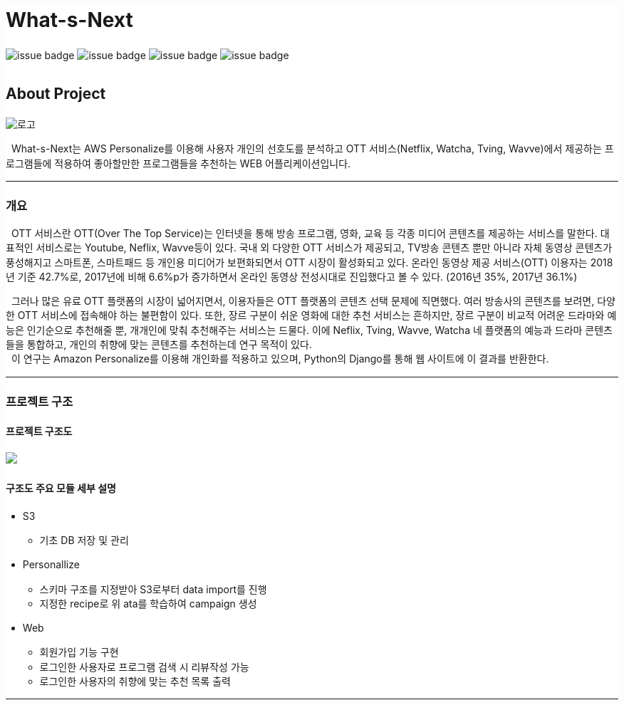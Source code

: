 # What-s-Next
![issue badge](https://img.shields.io/badge/django-3.2-green)
![issue badge](https://img.shields.io/badge/jquery-3.5.0-blueviolet)
![issue badge](https://img.shields.io/badge/AWS-personalize-orange)
![issue badge](https://img.shields.io/badge/SQLite-3.8.10-blue)
## About Project
<img src="https://user-images.githubusercontent.com/42201356/103290644-62698b80-4a2d-11eb-8dae-e61b1938a5e7.png" alt="로고" width="50%" height="50%">  

&nbsp; What-s-Next는 AWS Personalize를 이용해 사용자 개인의 선호도를 분석하고 OTT 서비스(Netflix, Watcha, Tving, Wavve)에서 제공하는 프로그램들에 적용하여 좋아할만한 프로그램들을 추천하는 WEB 어플리케이션입니다.

---

### 개요

&nbsp; OTT 서비스란 OTT(Over The Top Service)는 인터넷을 통해 방송 프로그램, 영화, 교육 등 각종 미디어 콘텐츠를 제공하는 서비스를 말한다. 대표적인 서비스로는 Youtube, Neflix, Wavve등이 있다. 국내 외 다양한 OTT 서비스가 제공되고, TV방송 콘텐츠 뿐만 아니라 자체 동영상 콘텐츠가 풍성해지고 스마트폰, 스마트패드 등 개인용 미디어가 보편화되면서 OTT 시장이 활성화되고 있다. 온라인 동영상 제공 서비스(OTT) 이용자는 2018년 기준 42.7%로, 2017년에 비해 6.6%p가 증가하면서 온라인 동영상 전성시대로 진입했다고 볼 수 있다. (2016년 35%, 2017년 36.1%)  

&nbsp; 그러나 많은 유료 OTT 플랫폼의 시장이 넓어지면서, 이용자들은 OTT 플랫폼의 콘텐츠 선택 문제에 직면했다. 여러 방송사의 콘텐츠를 보려면, 다양한 OTT 서비스에 접속해야 하는 불편함이 있다. 또한, 장르 구분이 쉬운 영화에 대한 추천 서비스는 흔하지만, 장르 구분이 비교적 어려운 드라마와 예능은 인기순으로 추천해줄 뿐, 개개인에 맞춰 추천해주는 서비스는 드물다. 	이에 Neflix, Tving, Wavve, Watcha 네 플랫폼의 예능과 드라마 콘텐츠들을 통합하고, 개인의 취향에 맞는 콘텐츠를 추천하는데 연구 목적이 있다.  
&nbsp; 이 연구는 Amazon Personalize를 이용해 개인화를 적용하고 있으며, Python의 Django를 통해 웹 사이트에 이 결과를 반환한다.  

---

### 프로젝트 구조

#### 프로젝트 구조도  

<img src="https://user-images.githubusercontent.com/42201356/103270860-47325800-49fc-11eb-96dc-1e45e14c6b80.png" weight="110%" height="110%">  

#### 구조도 주요 모듈 세부 설명  
* S3  
  - 기초 DB 저장 및 관리  
  
* Personallize  
  - 스키마 구조를 지정받아 S3로부터 data import를 진행  
  - 지정한 recipe로 위 ata를 학습하여 campaign 생성  
  
* Web
  - 회원가입 기능 구현
  - 로그인한 사용자로 프로그램 검색 시 리뷰작성 가능
  - 로그인한 사용자의 취향에 맞는 추천 목록 출력
  
  
---  